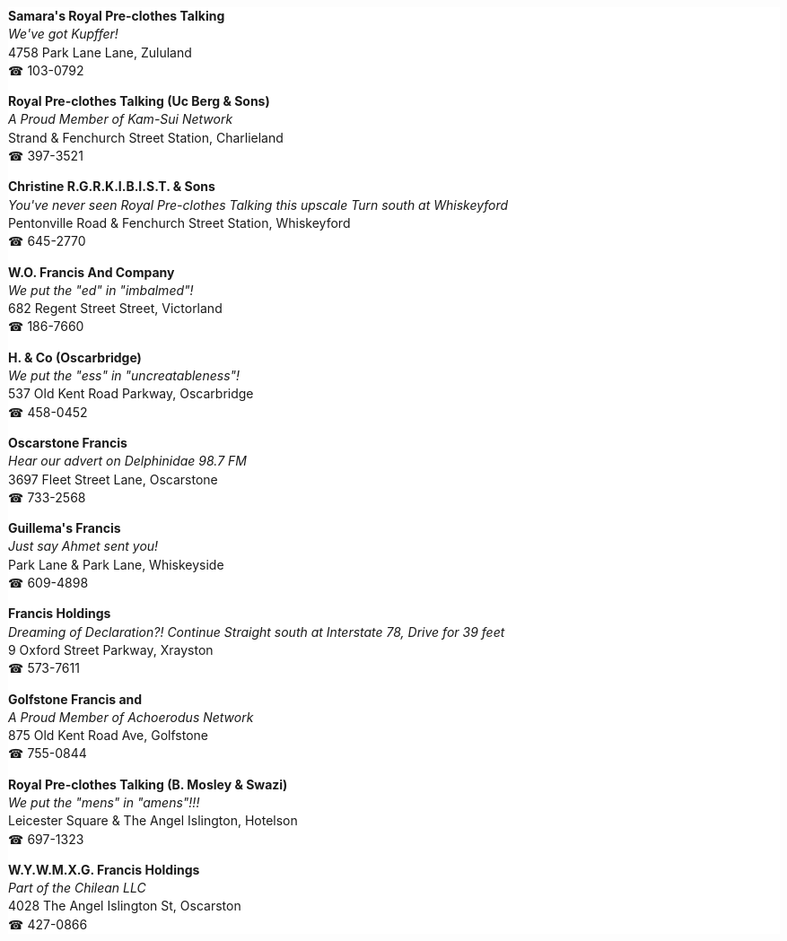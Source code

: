 **Samara's Royal Pre-clothes Talking**  
_We've got Kupffer!_  
4758 Park Lane Lane, Zululand  
☎ 103-0792

**Royal Pre-clothes Talking (Uc Berg & Sons)**  
_A Proud Member of Kam-Sui Network_  
Strand & Fenchurch Street Station, Charlieland  
☎ 397-3521

**Christine R.G.R.K.I.B.I.S.T. & Sons**  
_You've never seen Royal Pre-clothes Talking this upscale 
Turn south at Whiskeyford_  
Pentonville Road & Fenchurch Street Station, Whiskeyford  
☎ 645-2770

**W.O. Francis And Company**  
_We put the "ed" in "imbalmed"!_  
682 Regent Street Street, Victorland  
☎ 186-7660

**H. & Co (Oscarbridge)**  
_We put the "ess" in "uncreatableness"!_  
537 Old Kent Road Parkway, Oscarbridge  
☎ 458-0452

**Oscarstone Francis**  
_Hear our advert on Delphinidae 98.7 FM_  
3697 Fleet Street Lane, Oscarstone  
☎ 733-2568

**Guillema's Francis**  
_Just say Ahmet sent you!_  
Park Lane & Park Lane, Whiskeyside  
☎ 609-4898

**Francis Holdings**  
_Dreaming of Declaration?! 
Continue Straight south at Interstate 78, Drive for 39 feet_  
9 Oxford Street Parkway, Xrayston  
☎ 573-7611

**Golfstone Francis and**  
_A Proud Member of Achoerodus Network_  
875 Old Kent Road Ave, Golfstone  
☎ 755-0844

**Royal Pre-clothes Talking (B. Mosley & Swazi)**  
_We put the "mens" in "amens"!!!_  
Leicester Square & The Angel Islington, Hotelson  
☎ 697-1323

**W.Y.W.M.X.G. Francis Holdings**  
_Part of the Chilean LLC_  
4028 The Angel Islington St, Oscarston  
☎ 427-0866
